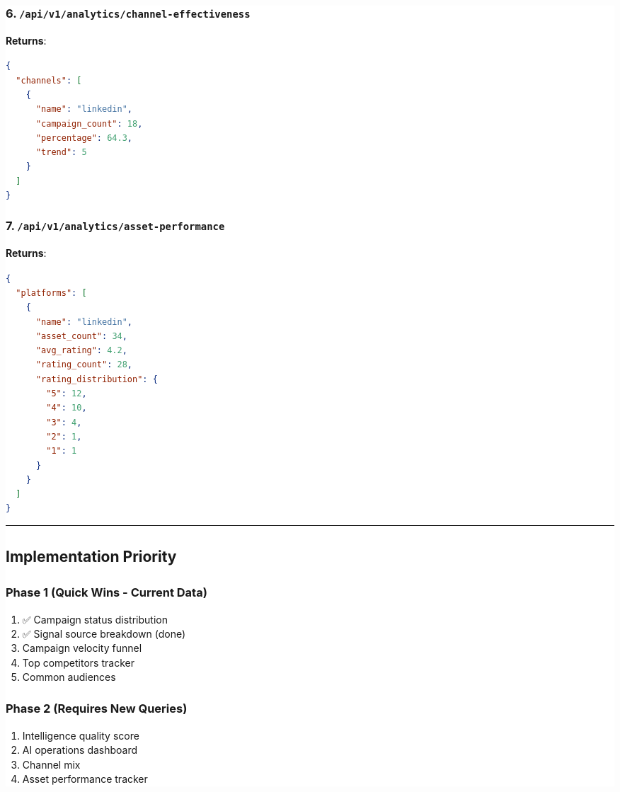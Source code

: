 ### 6. `/api/v1/analytics/channel-effectiveness`
**Returns**:
```json
{
  "channels": [
    {
      "name": "linkedin",
      "campaign_count": 18,
      "percentage": 64.3,
      "trend": 5
    }
  ]
}
```

### 7. `/api/v1/analytics/asset-performance`
**Returns**:
```json
{
  "platforms": [
    {
      "name": "linkedin",
      "asset_count": 34,
      "avg_rating": 4.2,
      "rating_count": 28,
      "rating_distribution": {
        "5": 12,
        "4": 10,
        "3": 4,
        "2": 1,
        "1": 1
      }
    }
  ]
}
```

---

## Implementation Priority

### Phase 1 (Quick Wins - Current Data)
1. ✅ Campaign status distribution
2. ✅ Signal source breakdown (done)
3. Campaign velocity funnel
4. Top competitors tracker
5. Common audiences

### Phase 2 (Requires New Queries)
1. Intelligence quality score
2. AI operations dashboard
3. Channel mix
4. Asset performance tracker
